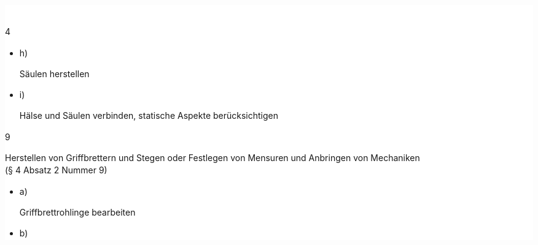  

</td>

<td style="border-bottom: 0.5pt solid ; " rowspan="2" align="center" valign="middle" charoff="50">

4

</td>

</tr>

<tr>

<td style="border-right: 0.5pt solid ; border-bottom: 0.5pt solid ; " align="justify" valign="top" charoff="50">

  - h)
    
    <div style="">
    
    Säulen herstellen
    
    </div>

  - i)
    
    <div style="">
    
    Hälse und Säulen verbinden, statische Aspekte berücksichtigen
    
    </div>

</td>

</tr>

<tr>

<td style="border-right: 0.5pt solid ; " rowspan="2" align="center" valign="top" charoff="50">

9

</td>

<td style="border-right: 0.5pt solid ; " rowspan="2" align="left" valign="top" charoff="50">

Herstellen von Griffbrettern und Stegen oder Festlegen von Mensuren und
Anbringen von Mechaniken  
(§ 4 Absatz 2 Nummer 9)

</td>

<td style="border-right: 0.5pt solid ; border-bottom: 0.5pt solid ; " align="justify" valign="top" charoff="50">

  - a)
    
    <div style="">
    
    Griffbrettrohlinge bearbeiten
    
    </div>

  - b)
    